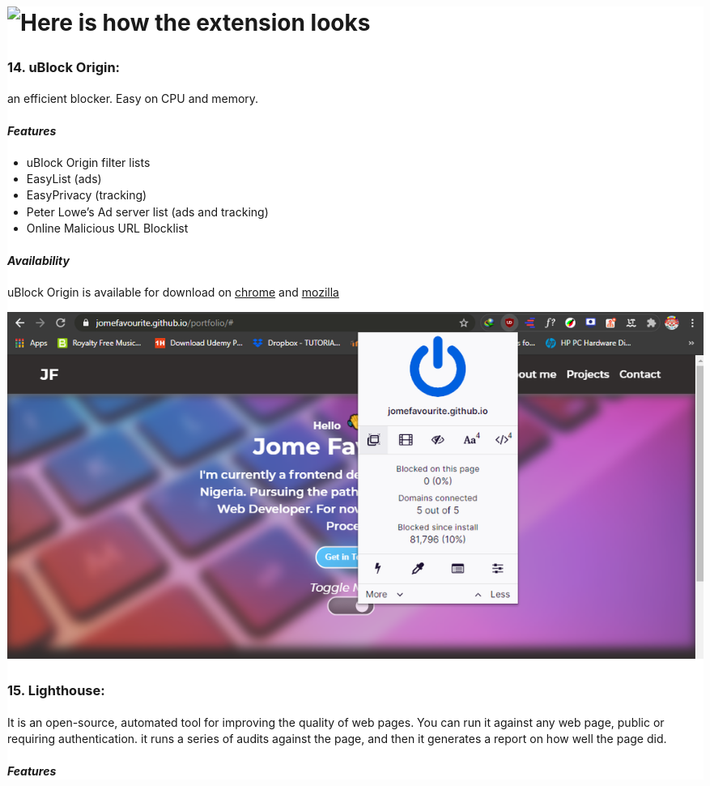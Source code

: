# ![Here is how the extension looks](https://github.com/HikwaMehluli/extensions-4-every-developer/blob/add-webmaker-hikwamehluli/web-maker-extension.png)

### 14. uBlock Origin:
an efficient blocker. Easy on CPU and memory.

#### <em>Features</em>

- uBlock Origin filter lists
- EasyList (ads)
- EasyPrivacy (tracking)
- Peter Lowe’s Ad server list (ads and tracking)
- Online Malicious URL Blocklist

#### <em>Availability</em>
uBlock Origin is available for download on [chrome](https://chrome.google.com/webstore/detail/ublock-origin/cjpalhdlnbpafiamejdnhcphjbkeiagm?hl=en) and [mozilla](https://addons.mozilla.org/en-US/firefox/addon/ublock-origin/)

![Here is how the extension looks](/images/ublock-origin.png)

### 15. Lighthouse:
It is an open-source, automated tool for improving the quality of web pages. You can run it against any web page, public or requiring authentication. it runs a series of audits against the page, and then it generates a report on how well the page did.

#### <em>Features</em>
